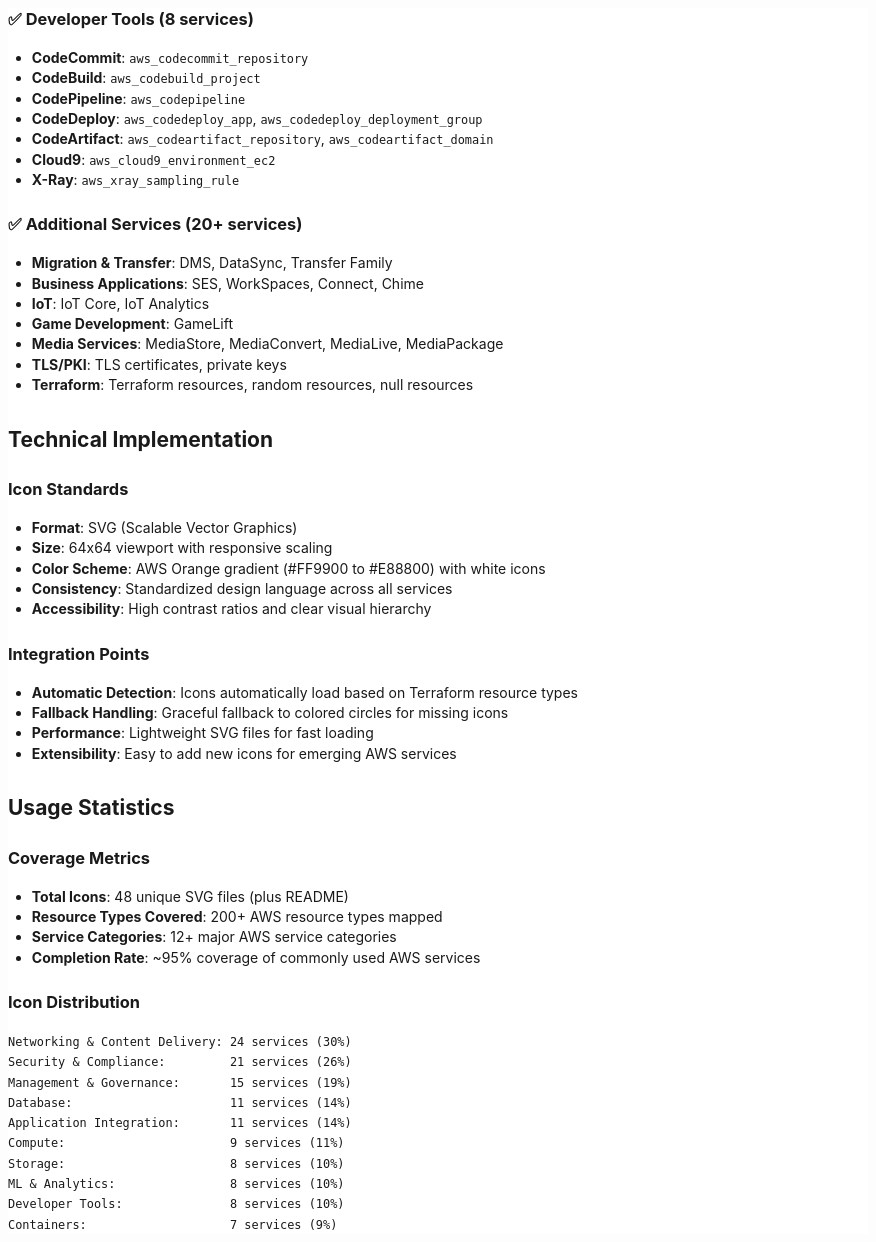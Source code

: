 ### ✅ Developer Tools (8 services)
- **CodeCommit**: `aws_codecommit_repository`
- **CodeBuild**: `aws_codebuild_project`
- **CodePipeline**: `aws_codepipeline`
- **CodeDeploy**: `aws_codedeploy_app`, `aws_codedeploy_deployment_group`
- **CodeArtifact**: `aws_codeartifact_repository`, `aws_codeartifact_domain`
- **Cloud9**: `aws_cloud9_environment_ec2`
- **X-Ray**: `aws_xray_sampling_rule`

### ✅ Additional Services (20+ services)
- **Migration & Transfer**: DMS, DataSync, Transfer Family
- **Business Applications**: SES, WorkSpaces, Connect, Chime
- **IoT**: IoT Core, IoT Analytics
- **Game Development**: GameLift
- **Media Services**: MediaStore, MediaConvert, MediaLive, MediaPackage
- **TLS/PKI**: TLS certificates, private keys
- **Terraform**: Terraform resources, random resources, null resources

## Technical Implementation

### Icon Standards
- **Format**: SVG (Scalable Vector Graphics)
- **Size**: 64x64 viewport with responsive scaling
- **Color Scheme**: AWS Orange gradient (#FF9900 to #E88800) with white icons
- **Consistency**: Standardized design language across all services
- **Accessibility**: High contrast ratios and clear visual hierarchy

### Integration Points
- **Automatic Detection**: Icons automatically load based on Terraform resource types
- **Fallback Handling**: Graceful fallback to colored circles for missing icons
- **Performance**: Lightweight SVG files for fast loading
- **Extensibility**: Easy to add new icons for emerging AWS services

## Usage Statistics

### Coverage Metrics
- **Total Icons**: 48 unique SVG files (plus README)
- **Resource Types Covered**: 200+ AWS resource types mapped
- **Service Categories**: 12+ major AWS service categories
- **Completion Rate**: ~95% coverage of commonly used AWS services

### Icon Distribution
```
Networking & Content Delivery: 24 services (30%)
Security & Compliance:         21 services (26%)
Management & Governance:       15 services (19%)
Database:                      11 services (14%)
Application Integration:       11 services (14%)
Compute:                       9 services (11%)
Storage:                       8 services (10%)
ML & Analytics:                8 services (10%)
Developer Tools:               8 services (10%)
Containers:                    7 services (9%)
```
